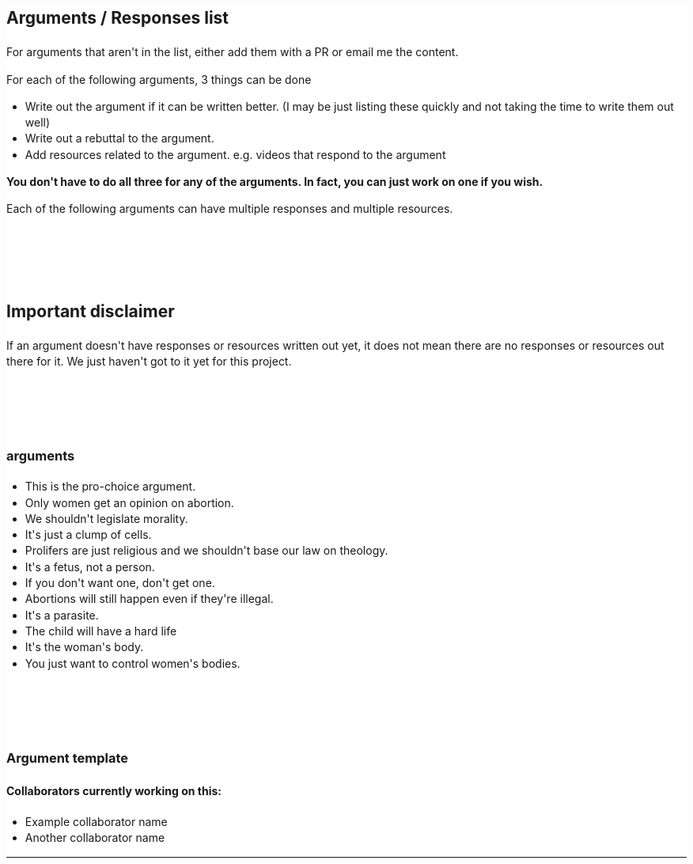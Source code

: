 ## Arguments / Responses list

For arguments that aren't in the list, either add them with a PR or email me the content.

For each of the following arguments, 3 things can be done
- Write out the argument if it can be written better. (I may be just listing these quickly and not taking the time to write them out well)
- Write out a rebuttal to the argument.
- Add resources related to the argument. e.g. videos that respond to the argument

**You don't have to do all three for any of the arguments. In fact, you can just work on one if you wish.**

Each of the following arguments can have multiple responses and multiple resources.

<br>
<br>
<br>

## **Important disclaimer**
If an argument doesn't have responses or resources written out yet, it does not mean there are no responses or resources out there for it. We just haven't got to it yet for this project.

<br>
<br>
<br>



### arguments
- This is the pro-choice argument.
- Only women get an opinion on abortion.
- We shouldn't legislate morality.
- It's just a clump of cells.
- Prolifers are just religious and we shouldn't base our law on theology.
- It's a fetus, not a person.
- If you don't want one, don't get one.
- Abortions will still happen even if they're illegal.
- It's a parasite.
- The child will have a hard life
- It's the woman's body.
- You just want to control women's bodies.



<br>
<br>
<br>


### Argument template
#### Collaborators currently working on this:
- Example collaborator name
- Another collaborator name
---
